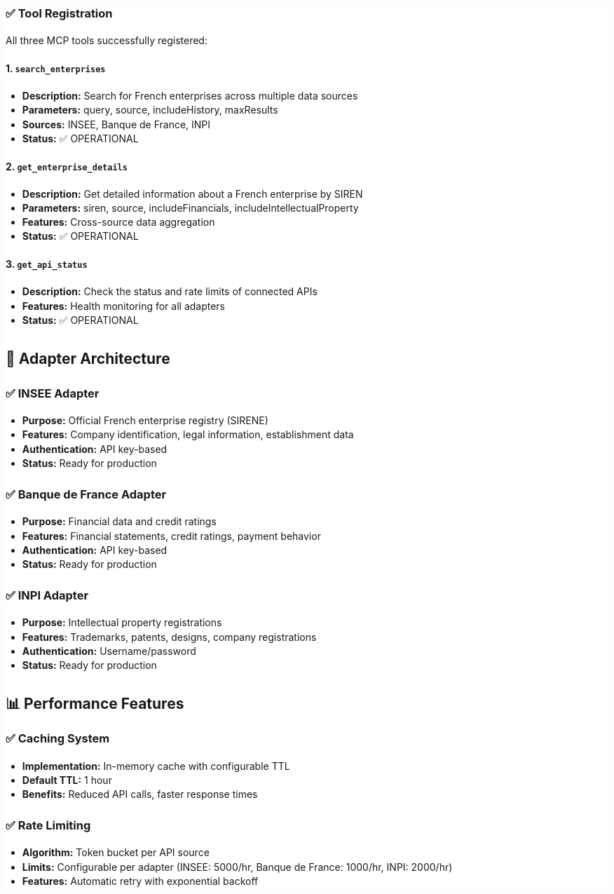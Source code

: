 ### ✅ Tool Registration
All three MCP tools successfully registered:

#### 1. `search_enterprises`
- **Description:** Search for French enterprises across multiple data sources
- **Parameters:** query, source, includeHistory, maxResults
- **Sources:** INSEE, Banque de France, INPI
- **Status:** ✅ OPERATIONAL

#### 2. `get_enterprise_details`  
- **Description:** Get detailed information about a French enterprise by SIREN
- **Parameters:** siren, source, includeFinancials, includeIntellectualProperty
- **Features:** Cross-source data aggregation
- **Status:** ✅ OPERATIONAL

#### 3. `get_api_status`
- **Description:** Check the status and rate limits of connected APIs
- **Features:** Health monitoring for all adapters
- **Status:** ✅ OPERATIONAL

## 🔧 Adapter Architecture

### ✅ INSEE Adapter
- **Purpose:** Official French enterprise registry (SIRENE)
- **Features:** Company identification, legal information, establishment data
- **Authentication:** API key-based
- **Status:** Ready for production

### ✅ Banque de France Adapter  
- **Purpose:** Financial data and credit ratings
- **Features:** Financial statements, credit ratings, payment behavior
- **Authentication:** API key-based
- **Status:** Ready for production

### ✅ INPI Adapter
- **Purpose:** Intellectual property registrations
- **Features:** Trademarks, patents, designs, company registrations
- **Authentication:** Username/password
- **Status:** Ready for production

## 📊 Performance Features

### ✅ Caching System
- **Implementation:** In-memory cache with configurable TTL
- **Default TTL:** 1 hour
- **Benefits:** Reduced API calls, faster response times

### ✅ Rate Limiting
- **Algorithm:** Token bucket per API source
- **Limits:** Configurable per adapter (INSEE: 5000/hr, Banque de France: 1000/hr, INPI: 2000/hr)
- **Features:** Automatic retry with exponential backoff
